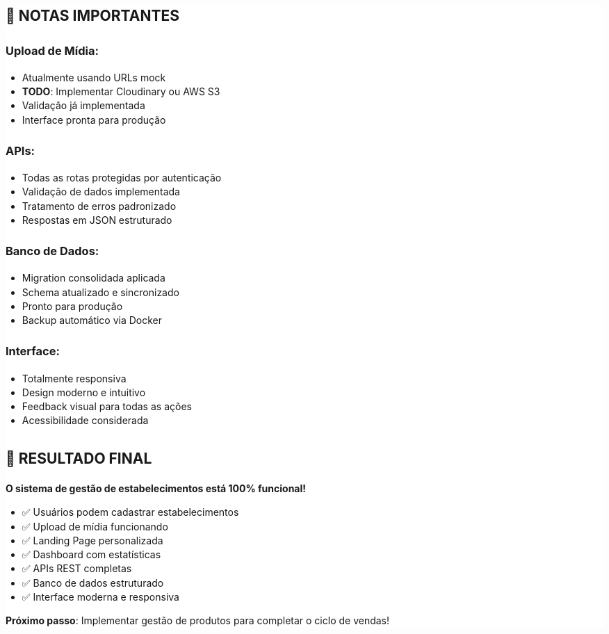 ## 📝 NOTAS IMPORTANTES

### **Upload de Mídia:**
- Atualmente usando URLs mock
- **TODO**: Implementar Cloudinary ou AWS S3
- Validação já implementada
- Interface pronta para produção

### **APIs:**
- Todas as rotas protegidas por autenticação
- Validação de dados implementada
- Tratamento de erros padronizado
- Respostas em JSON estruturado

### **Banco de Dados:**
- Migration consolidada aplicada
- Schema atualizado e sincronizado
- Pronto para produção
- Backup automático via Docker

### **Interface:**
- Totalmente responsiva
- Design moderno e intuitivo
- Feedback visual para todas as ações
- Acessibilidade considerada

## 🎉 RESULTADO FINAL

**O sistema de gestão de estabelecimentos está 100% funcional!**

- ✅ Usuários podem cadastrar estabelecimentos
- ✅ Upload de mídia funcionando
- ✅ Landing Page personalizada
- ✅ Dashboard com estatísticas
- ✅ APIs REST completas
- ✅ Banco de dados estruturado
- ✅ Interface moderna e responsiva

**Próximo passo**: Implementar gestão de produtos para completar o ciclo de vendas!

